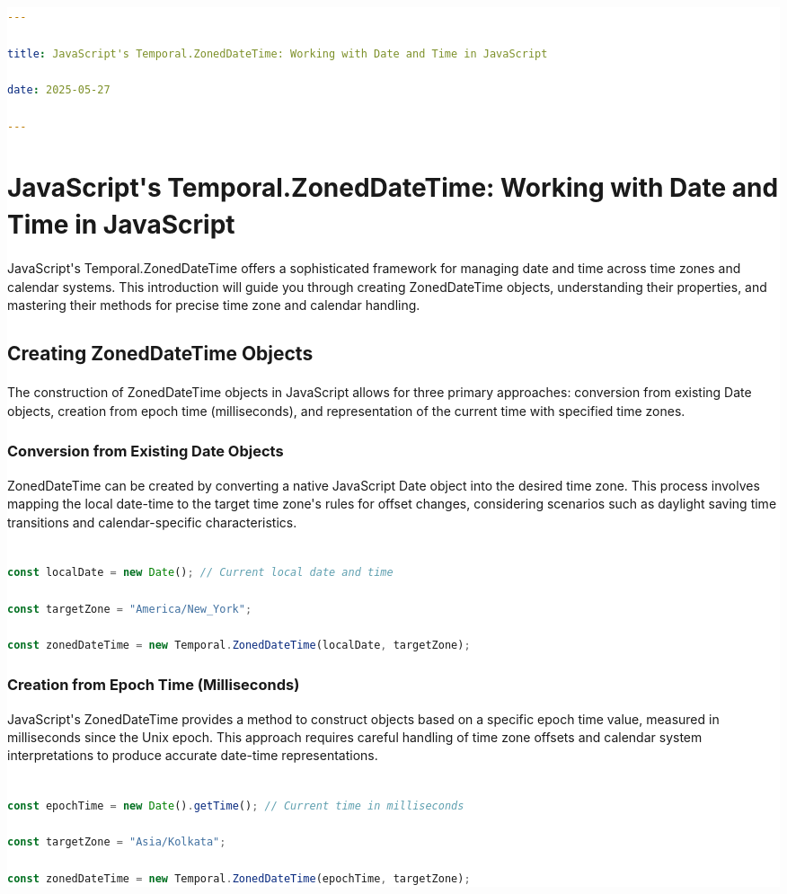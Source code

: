 ```yaml
---

title: JavaScript's Temporal.ZonedDateTime: Working with Date and Time in JavaScript

date: 2025-05-27

---
```



# JavaScript's Temporal.ZonedDateTime: Working with Date and Time in JavaScript

JavaScript's Temporal.ZonedDateTime offers a sophisticated framework for managing date and time across time zones and calendar systems. This introduction will guide you through creating ZonedDateTime objects, understanding their properties, and mastering their methods for precise time zone and calendar handling.


## Creating ZonedDateTime Objects

The construction of ZonedDateTime objects in JavaScript allows for three primary approaches: conversion from existing Date objects, creation from epoch time (milliseconds), and representation of the current time with specified time zones.


### Conversion from Existing Date Objects

ZonedDateTime can be created by converting a native JavaScript Date object into the desired time zone. This process involves mapping the local date-time to the target time zone's rules for offset changes, considering scenarios such as daylight saving time transitions and calendar-specific characteristics.

```javascript

const localDate = new Date(); // Current local date and time

const targetZone = "America/New_York";

const zonedDateTime = new Temporal.ZonedDateTime(localDate, targetZone);

```


### Creation from Epoch Time (Milliseconds)

JavaScript's ZonedDateTime provides a method to construct objects based on a specific epoch time value, measured in milliseconds since the Unix epoch. This approach requires careful handling of time zone offsets and calendar system interpretations to produce accurate date-time representations.

```javascript

const epochTime = new Date().getTime(); // Current time in milliseconds

const targetZone = "Asia/Kolkata";

const zonedDateTime = new Temporal.ZonedDateTime(epochTime, targetZone);

```
